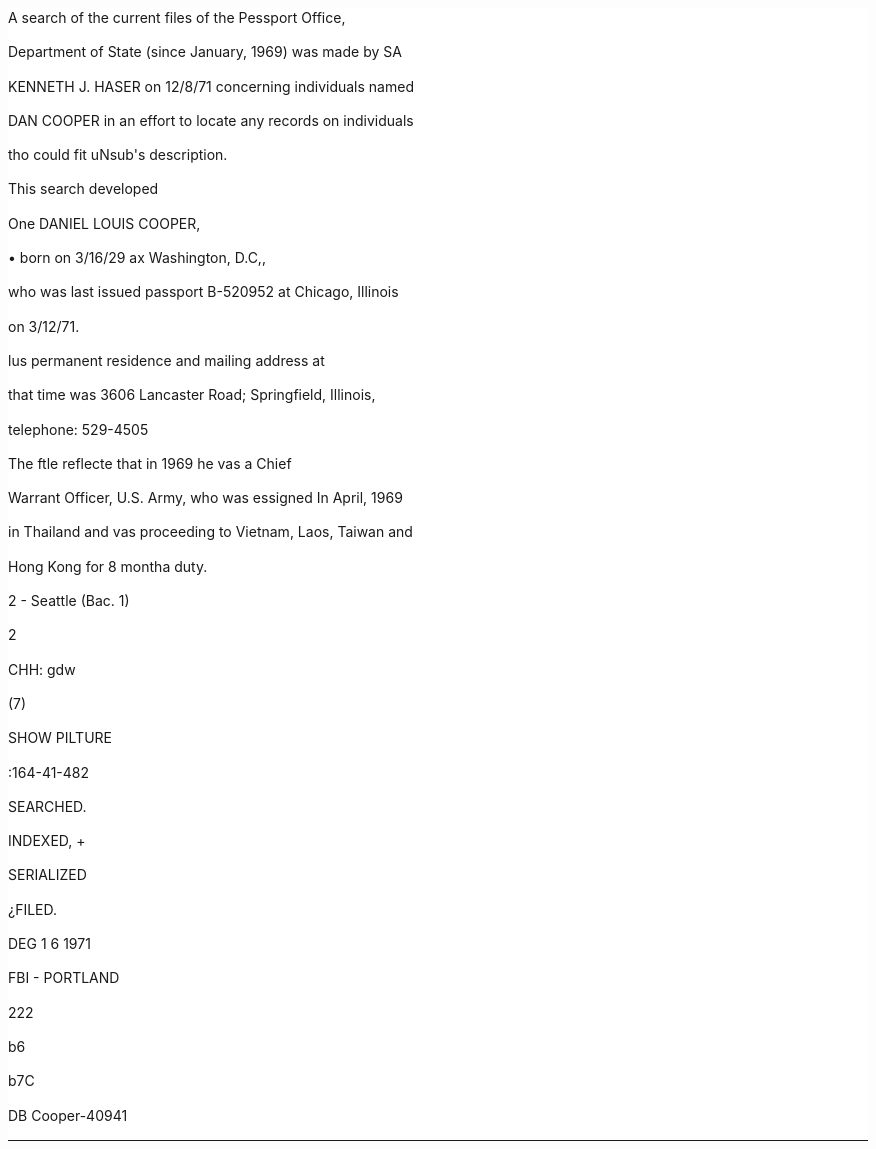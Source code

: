 A search of the current files of the Pessport Office,

Department of State (since January, 1969) was made by SA

KENNETH J. HASER on 12/8/71 concerning individuals named

DAN COOPER in an effort to locate any records on individuals

tho could fit uNsub's description.

This search developed

One DANIEL LOUIS COOPER,

• born on 3/16/29 ax Washington, D.C,,

who was last issued passport B-520952 at Chicago, Illinois

on 3/12/71.

lus permanent residence and mailing address at

that time was 3606 Lancaster Road; Springfield, Illinois,

telephone: 529-4505

The ftle reflecte that in 1969 he vas a Chief

Warrant Officer, U.S. Army, who was essigned In April, 1969

in Thailand and vas proceeding to Vietnam, Laos, Taiwan and

Hong Kong for 8 montha duty.

2 - Seattle (Bac. 1)

2

CHH: gdw

(7)

SHOW PILTURE

:164-41-482

SEARCHED.

INDEXED, +

SERIALIZED

¿FILED.

DEG 1 6 1971

FBI - PORTLAND

222

b6

b7C

DB Cooper-40941

---